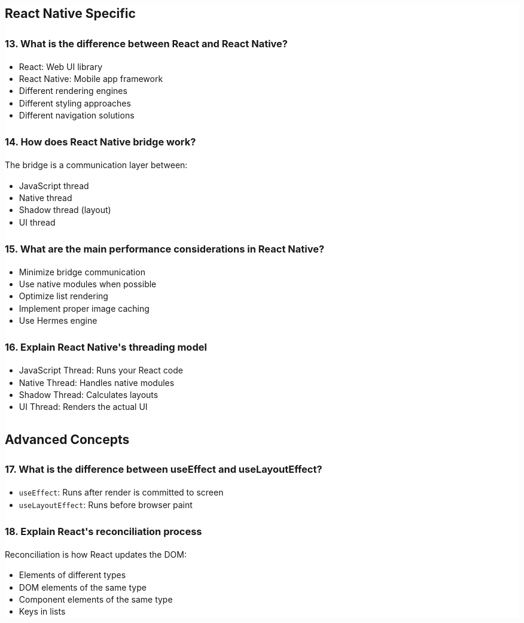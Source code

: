 ## React Native Specific

### 13. What is the difference between React and React Native?

- React: Web UI library
- React Native: Mobile app framework
- Different rendering engines
- Different styling approaches
- Different navigation solutions

### 14. How does React Native bridge work?

The bridge is a communication layer between:

- JavaScript thread
- Native thread
- Shadow thread (layout)
- UI thread

### 15. What are the main performance considerations in React Native?

- Minimize bridge communication
- Use native modules when possible
- Optimize list rendering
- Implement proper image caching
- Use Hermes engine

### 16. Explain React Native's threading model

- JavaScript Thread: Runs your React code
- Native Thread: Handles native modules
- Shadow Thread: Calculates layouts
- UI Thread: Renders the actual UI

## Advanced Concepts

### 17. What is the difference between useEffect and useLayoutEffect?

- `useEffect`: Runs after render is committed to screen
- `useLayoutEffect`: Runs before browser paint

### 18. Explain React's reconciliation process

Reconciliation is how React updates the DOM:

- Elements of different types
- DOM elements of the same type
- Component elements of the same type
- Keys in lists
